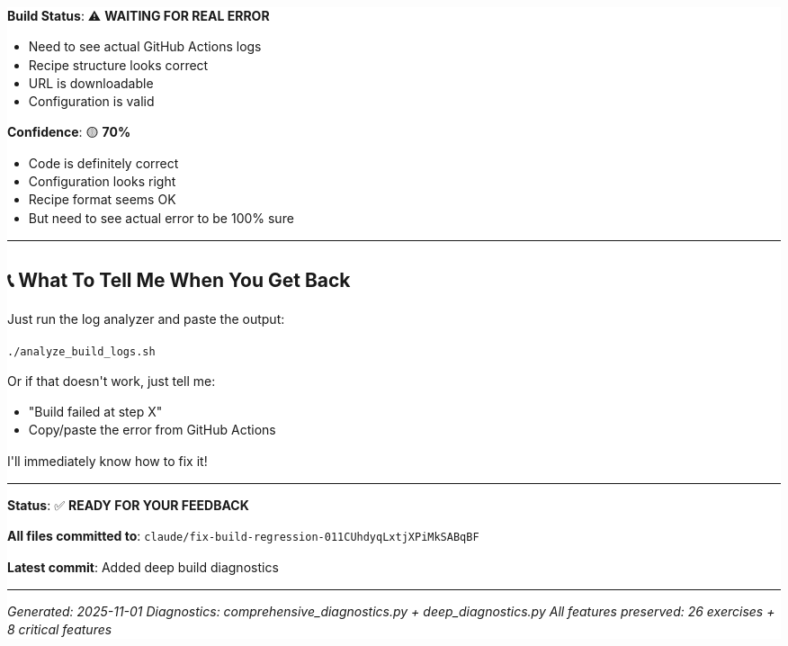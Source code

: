 **Build Status**: ⚠️ **WAITING FOR REAL ERROR**
- Need to see actual GitHub Actions logs
- Recipe structure looks correct
- URL is downloadable
- Configuration is valid

**Confidence**: 🟡 **70%**
- Code is definitely correct
- Configuration looks right
- Recipe format seems OK
- But need to see actual error to be 100% sure

---

## 📞 What To Tell Me When You Get Back

Just run the log analyzer and paste the output:

```bash
./analyze_build_logs.sh
```

Or if that doesn't work, just tell me:
- "Build failed at step X"
- Copy/paste the error from GitHub Actions

I'll immediately know how to fix it!

---

**Status**: ✅ **READY FOR YOUR FEEDBACK**

**All files committed to**: `claude/fix-build-regression-011CUhdyqLxtjXPiMkSABqBF`

**Latest commit**: Added deep build diagnostics

---

*Generated: 2025-11-01*
*Diagnostics: comprehensive_diagnostics.py + deep_diagnostics.py*
*All features preserved: 26 exercises + 8 critical features*
